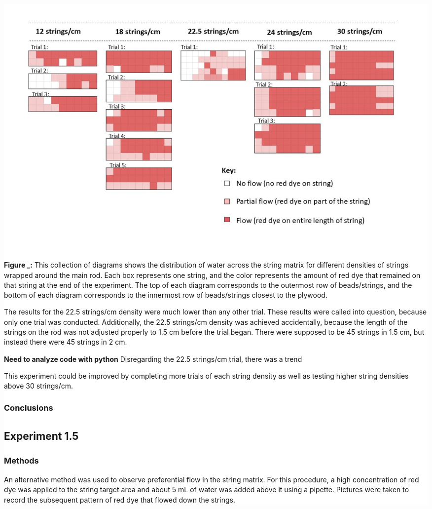 <p style="text-align: center;">
<img src="https://github.com/AguaClara/String-Digester/blob/master/Summer_2019/Photos/Diagrams/preferential_flow_Exp1.4_results.jpg?raw=true" height = 500 />
 </p>

**Figure _:** This collection of diagrams shows the distribution of water across the string matrix for different densities of strings wrapped around the main rod. Each box represents one string, and the color represents the amount of red dye that remained on that string at the end of the experiment. The top of each diagram corresponds to the outermost row of beads/strings, and the bottom of each diagram corresponds to the innermost row of beads/strings closest to the plywood.

The results for the 22.5 strings/cm density were much lower than any other trial. These results were called into question, because only one trial was conducted. Additionally, the 22.5 strings/cm density was achieved accidentally, because the length of the strings on the rod was not adjusted properly to 1.5 cm before the trial began. There were supposed to be 45 strings in 1.5 cm, but instead there were 45 strings in 2 cm.

**Need to analyze code with python**
Disregarding the 22.5 strings/cm trial, there was a trend


This experiment could be improved by completing more trials of each string density as well as testing higher string densities above 30 strings/cm.

### Conclusions


## Experiment 1.5

### Methods
An alternative method was used to observe preferential flow in the string matrix. For this procedure, a high concentration of red dye was applied to the string target area and about 5 mL of water was added above it using a pipette. Pictures were taken to record the subsequent pattern of red dye that flowed down the strings.
